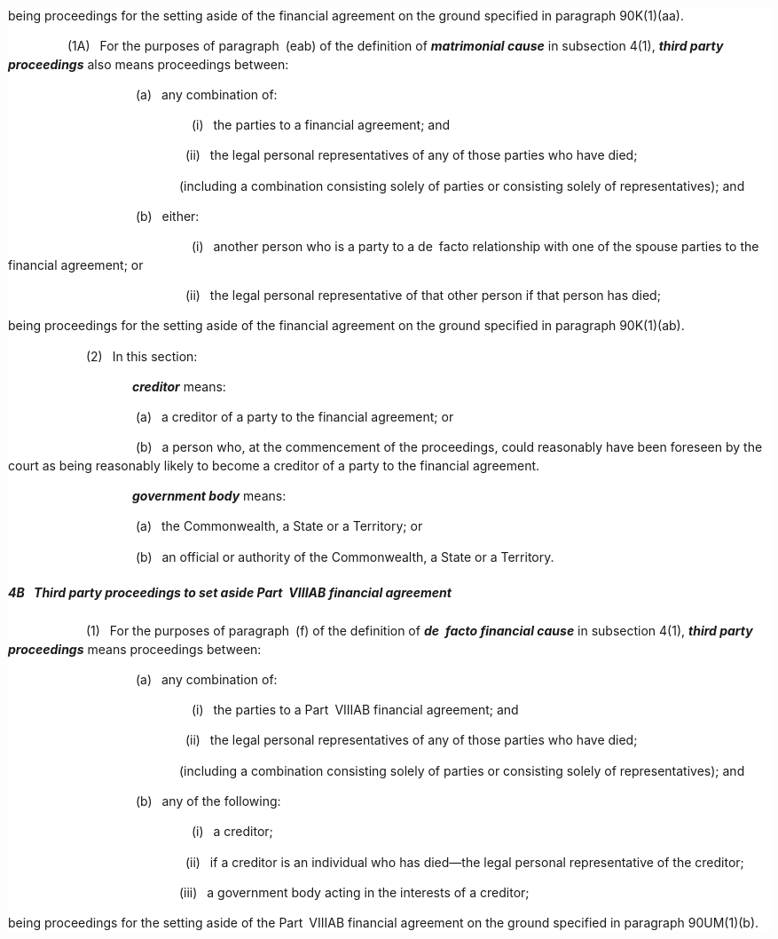 being proceedings for the setting aside of the financial agreement on the ground specified in paragraph 90K(1)(aa).

          (1A)  For the purposes of paragraph (eab) of the definition of **_matrimonial cause_** in subsection 4(1), **_third party proceedings_** also means proceedings between:

                     (a)  any combination of:

                              (i)  the parties to a financial agreement; and

                             (ii)  the legal personal representatives of any of those parties who have died;

                            (including a combination consisting solely of parties or consisting solely of representatives); and

                     (b)  either:

                              (i)  another person who is a party to a de facto relationship with one of the spouse parties to the financial agreement; or

                             (ii)  the legal personal representative of that other person if that person has died;

being proceedings for the setting aside of the financial agreement on the ground specified in paragraph 90K(1)(ab).

             (2)  In this section:

                    <a name="critor"></a>**_creditor_** means:

                     (a)  a creditor of a party to the financial agreement; or

                     (b)  a person who, at the commencement of the proceedings, could reasonably have been foreseen by the court as being reasonably likely to become a creditor of a party to the financial agreement.

                    <a name="govern-bodi"></a>**_government body_** means:

                     (a)  the Commonwealth, a State or a Territory; or

                     (b)  an official or authority of the Commonwealth, a State or a Territory.

##### <a id="4B"></a>4B  Third party proceedings to set aside Part VIIIAB financial agreement

             (1)  For the purposes of paragraph (f) of the definition of **_de facto financial cause_** in subsection 4(1), **_third party proceedings_** means proceedings between:

                     (a)  any combination of:

                              (i)  the parties to a Part VIIIAB financial agreement; and

                             (ii)  the legal personal representatives of any of those parties who have died;

                            (including a combination consisting solely of parties or consisting solely of representatives); and

                     (b)  any of the following:

                              (i)  a creditor;

                             (ii)  if a creditor is an individual who has died—the legal personal representative of the creditor;

                            (iii)  a government body acting in the interests of a creditor;

being proceedings for the setting aside of the Part VIIIAB financial agreement on the ground specified in paragraph 90UM(1)(b).
